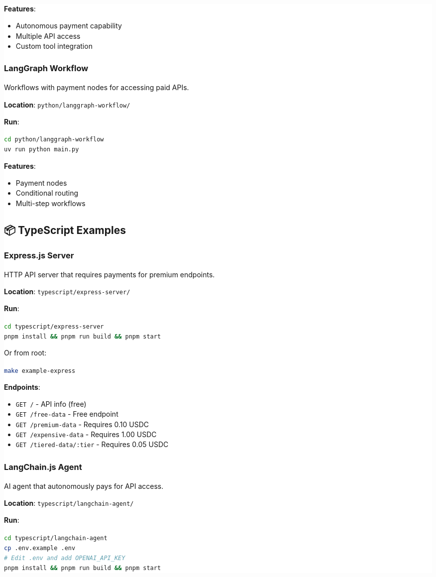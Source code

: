 **Features**:
- Autonomous payment capability
- Multiple API access
- Custom tool integration

### LangGraph Workflow

Workflows with payment nodes for accessing paid APIs.

**Location**: `python/langgraph-workflow/`

**Run**:
```bash
cd python/langgraph-workflow
uv run python main.py
```

**Features**:
- Payment nodes
- Conditional routing
- Multi-step workflows

## 📦 TypeScript Examples

### Express.js Server

HTTP API server that requires payments for premium endpoints.

**Location**: `typescript/express-server/`

**Run**:
```bash
cd typescript/express-server
pnpm install && pnpm run build && pnpm start
```

Or from root:
```bash
make example-express
```

**Endpoints**:
- `GET /` - API info (free)
- `GET /free-data` - Free endpoint
- `GET /premium-data` - Requires 0.10 USDC
- `GET /expensive-data` - Requires 1.00 USDC
- `GET /tiered-data/:tier` - Requires 0.05 USDC

### LangChain.js Agent

AI agent that autonomously pays for API access.

**Location**: `typescript/langchain-agent/`

**Run**:
```bash
cd typescript/langchain-agent
cp .env.example .env
# Edit .env and add OPENAI_API_KEY
pnpm install && pnpm run build && pnpm start
```
